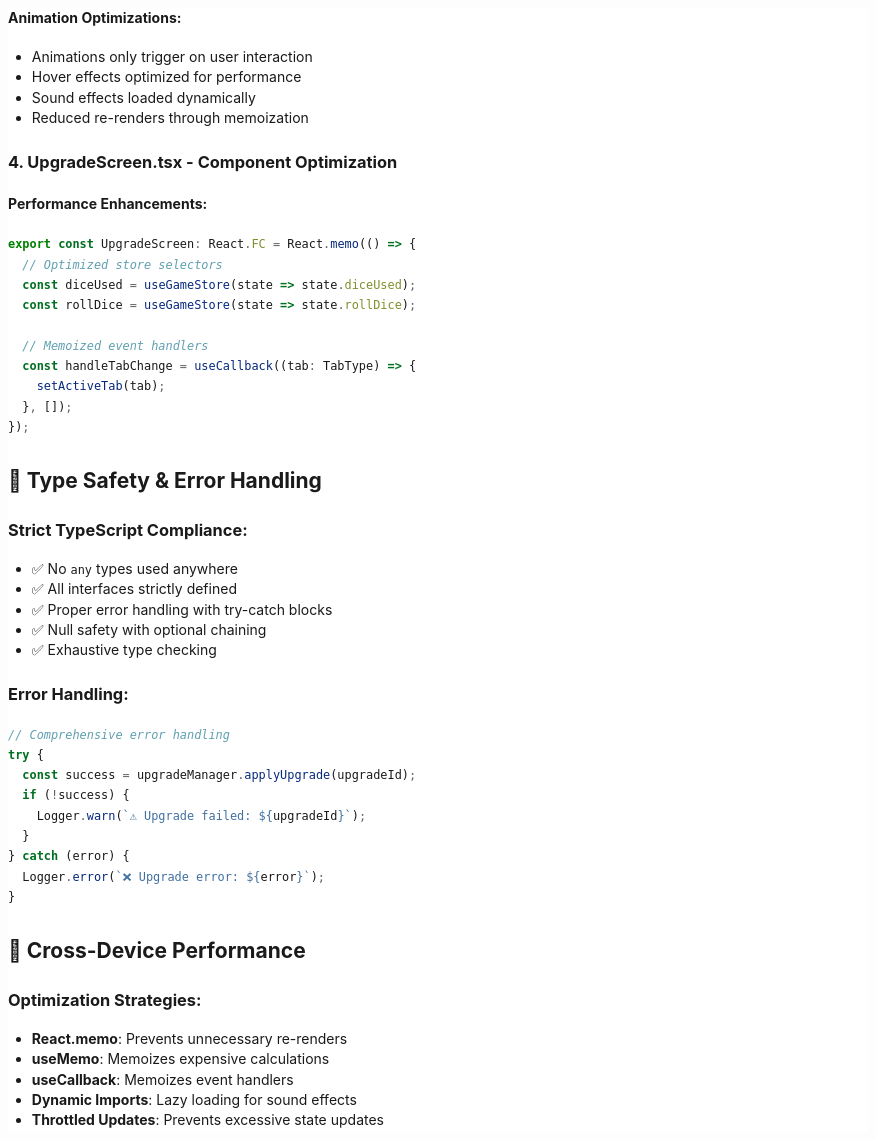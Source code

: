 #### Animation Optimizations:
- Animations only trigger on user interaction
- Hover effects optimized for performance
- Sound effects loaded dynamically
- Reduced re-renders through memoization

### 4. UpgradeScreen.tsx - Component Optimization

#### Performance Enhancements:
```typescript
export const UpgradeScreen: React.FC = React.memo(() => {
  // Optimized store selectors
  const diceUsed = useGameStore(state => state.diceUsed);
  const rollDice = useGameStore(state => state.rollDice);
  
  // Memoized event handlers
  const handleTabChange = useCallback((tab: TabType) => {
    setActiveTab(tab);
  }, []);
});
```

## 🎯 Type Safety & Error Handling

### Strict TypeScript Compliance:
- ✅ No `any` types used anywhere
- ✅ All interfaces strictly defined
- ✅ Proper error handling with try-catch blocks
- ✅ Null safety with optional chaining
- ✅ Exhaustive type checking

### Error Handling:
```typescript
// Comprehensive error handling
try {
  const success = upgradeManager.applyUpgrade(upgradeId);
  if (!success) {
    Logger.warn(`⚠️ Upgrade failed: ${upgradeId}`);
  }
} catch (error) {
  Logger.error(`❌ Upgrade error: ${error}`);
}
```

## 🚀 Cross-Device Performance

### Optimization Strategies:
- **React.memo**: Prevents unnecessary re-renders
- **useMemo**: Memoizes expensive calculations
- **useCallback**: Memoizes event handlers
- **Dynamic Imports**: Lazy loading for sound effects
- **Throttled Updates**: Prevents excessive state updates

